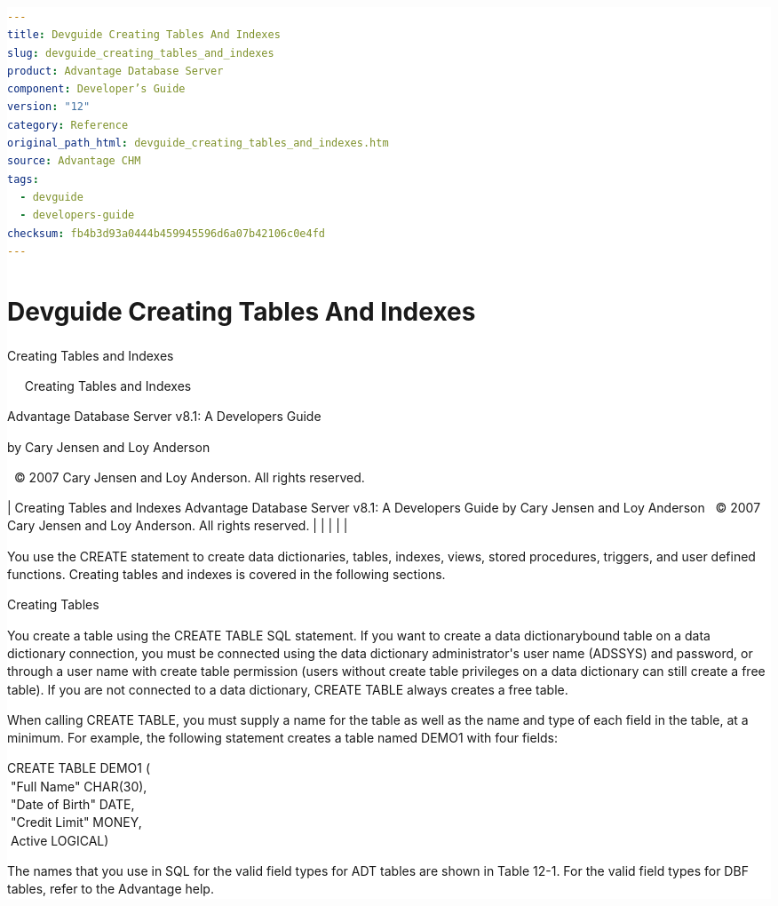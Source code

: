 ```yaml
---
title: Devguide Creating Tables And Indexes
slug: devguide_creating_tables_and_indexes
product: Advantage Database Server
component: Developer’s Guide
version: "12"
category: Reference
original_path_html: devguide_creating_tables_and_indexes.htm
source: Advantage CHM
tags:
  - devguide
  - developers-guide
checksum: fb4b3d93a0444b459945596d6a07b42106c0e4fd
---
```


# Devguide Creating Tables And Indexes

Creating Tables and Indexes

     Creating Tables and Indexes

Advantage Database Server v8.1: A Developers Guide

by Cary Jensen and Loy Anderson

  © 2007 Cary Jensen and Loy Anderson. All rights reserved.

| Creating Tables and Indexes  Advantage Database Server v8.1: A Developers Guide  by Cary Jensen and Loy Anderson    © 2007 Cary Jensen and Loy Anderson. All rights reserved. |  |  |  |  |

You use the CREATE statement to create data dictionaries, tables, indexes, views, stored procedures, triggers, and user defined functions. Creating tables and indexes is covered in the following sections.

Creating Tables

You create a table using the CREATE TABLE SQL statement. If you want to create a data dictionarybound table on a data dictionary connection, you must be connected using the data dictionary administrator's user name (ADSSYS) and password, or through a user name with create table permission (users without create table privileges on a data dictionary can still create a free table). If you are not connected to a data dictionary, CREATE TABLE always creates a free table.

When calling CREATE TABLE, you must supply a name for the table as well as the name and type of each field in the table, at a minimum. For example, the following statement creates a table named DEMO1 with four fields:

CREATE TABLE DEMO1 (  
  "Full Name" CHAR(30),  
  "Date of Birth" DATE,  
  "Credit Limit" MONEY,  
  Active LOGICAL)

The names that you use in SQL for the valid field types for ADT tables are shown in Table 12-1. For the valid field types for DBF tables, refer to the Advantage help.
